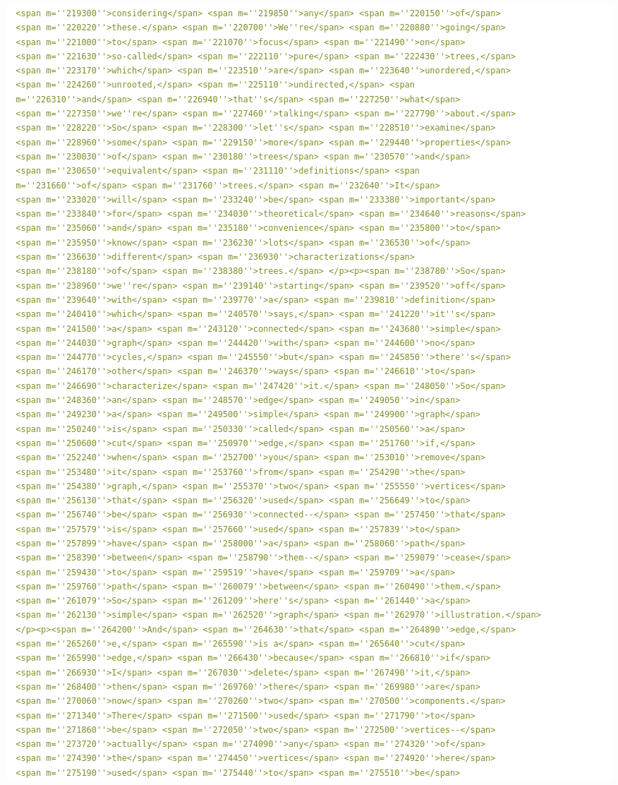 ```yaml
  <span m=''219300''>considering</span> <span m=''219850''>any</span> <span m=''220150''>of</span>
  <span m=''220220''>these.</span> <span m=''220700''>We''re</span> <span m=''220880''>going</span>
  <span m=''221000''>to</span> <span m=''221070''>focus</span> <span m=''221490''>on</span>
  <span m=''221630''>so-called</span> <span m=''222110''>pure</span> <span m=''222430''>trees,</span>
  <span m=''223170''>which</span> <span m=''223510''>are</span> <span m=''223640''>unordered,</span>
  <span m=''224260''>unrooted,</span> <span m=''225110''>undirected,</span> <span
  m=''226310''>and</span> <span m=''226940''>that''s</span> <span m=''227250''>what</span>
  <span m=''227350''>we''re</span> <span m=''227460''>talking</span> <span m=''227790''>about.</span>
  <span m=''228220''>So</span> <span m=''228300''>let''s</span> <span m=''228510''>examine</span>
  <span m=''228960''>some</span> <span m=''229150''>more</span> <span m=''229440''>properties</span>
  <span m=''230030''>of</span> <span m=''230180''>trees</span> <span m=''230570''>and</span>
  <span m=''230650''>equivalent</span> <span m=''231110''>definitions</span> <span
  m=''231660''>of</span> <span m=''231760''>trees.</span> <span m=''232640''>It</span>
  <span m=''233020''>will</span> <span m=''233240''>be</span> <span m=''233380''>important</span>
  <span m=''233840''>for</span> <span m=''234030''>theoretical</span> <span m=''234640''>reasons</span>
  <span m=''235060''>and</span> <span m=''235180''>convenience</span> <span m=''235800''>to</span>
  <span m=''235950''>know</span> <span m=''236230''>lots</span> <span m=''236530''>of</span>
  <span m=''236630''>different</span> <span m=''236930''>characterizations</span>
  <span m=''238180''>of</span> <span m=''238380''>trees.</span> </p><p><span m=''238780''>So</span>
  <span m=''238960''>we''re</span> <span m=''239140''>starting</span> <span m=''239520''>off</span>
  <span m=''239640''>with</span> <span m=''239770''>a</span> <span m=''239810''>definition</span>
  <span m=''240410''>which</span> <span m=''240570''>says,</span> <span m=''241220''>it''s</span>
  <span m=''241500''>a</span> <span m=''243120''>connected</span> <span m=''243680''>simple</span>
  <span m=''244030''>graph</span> <span m=''244420''>with</span> <span m=''244600''>no</span>
  <span m=''244770''>cycles,</span> <span m=''245550''>but</span> <span m=''245850''>there''s</span>
  <span m=''246170''>other</span> <span m=''246370''>ways</span> <span m=''246610''>to</span>
  <span m=''246690''>characterize</span> <span m=''247420''>it.</span> <span m=''248050''>So</span>
  <span m=''248360''>an</span> <span m=''248570''>edge</span> <span m=''249050''>in</span>
  <span m=''249230''>a</span> <span m=''249500''>simple</span> <span m=''249900''>graph</span>
  <span m=''250240''>is</span> <span m=''250330''>called</span> <span m=''250560''>a</span>
  <span m=''250600''>cut</span> <span m=''250970''>edge,</span> <span m=''251760''>if,</span>
  <span m=''252240''>when</span> <span m=''252700''>you</span> <span m=''253010''>remove</span>
  <span m=''253480''>it</span> <span m=''253760''>from</span> <span m=''254290''>the</span>
  <span m=''254380''>graph,</span> <span m=''255370''>two</span> <span m=''255550''>vertices</span>
  <span m=''256130''>that</span> <span m=''256320''>used</span> <span m=''256649''>to</span>
  <span m=''256740''>be</span> <span m=''256930''>connected--</span> <span m=''257450''>that</span>
  <span m=''257579''>is</span> <span m=''257660''>used</span> <span m=''257839''>to</span>
  <span m=''257899''>have</span> <span m=''258000''>a</span> <span m=''258060''>path</span>
  <span m=''258390''>between</span> <span m=''258790''>them--</span> <span m=''259079''>cease</span>
  <span m=''259430''>to</span> <span m=''259519''>have</span> <span m=''259709''>a</span>
  <span m=''259760''>path</span> <span m=''260079''>between</span> <span m=''260490''>them.</span>
  <span m=''261079''>So</span> <span m=''261209''>here''s</span> <span m=''261440''>a</span>
  <span m=''262130''>simple</span> <span m=''262520''>graph</span> <span m=''262970''>illustration.</span>
  </p><p><span m=''264200''>And</span> <span m=''264630''>that</span> <span m=''264890''>edge,</span>
  <span m=''265260''>e,</span> <span m=''265590''>is a</span> <span m=''265640''>cut</span>
  <span m=''265990''>edge,</span> <span m=''266430''>because</span> <span m=''266810''>if</span>
  <span m=''266930''>I</span> <span m=''267030''>delete</span> <span m=''267490''>it,</span>
  <span m=''268400''>then</span> <span m=''269760''>there</span> <span m=''269980''>are</span>
  <span m=''270060''>now</span> <span m=''270260''>two</span> <span m=''270500''>components.</span>
  <span m=''271340''>There</span> <span m=''271500''>used</span> <span m=''271790''>to</span>
  <span m=''271860''>be</span> <span m=''272050''>two</span> <span m=''272500''>vertices--</span>
  <span m=''273720''>actually</span> <span m=''274090''>any</span> <span m=''274320''>of</span>
  <span m=''274390''>the</span> <span m=''274450''>vertices</span> <span m=''274920''>here</span>
  <span m=''275190''>used</span> <span m=''275440''>to</span> <span m=''275510''>be</span>
```